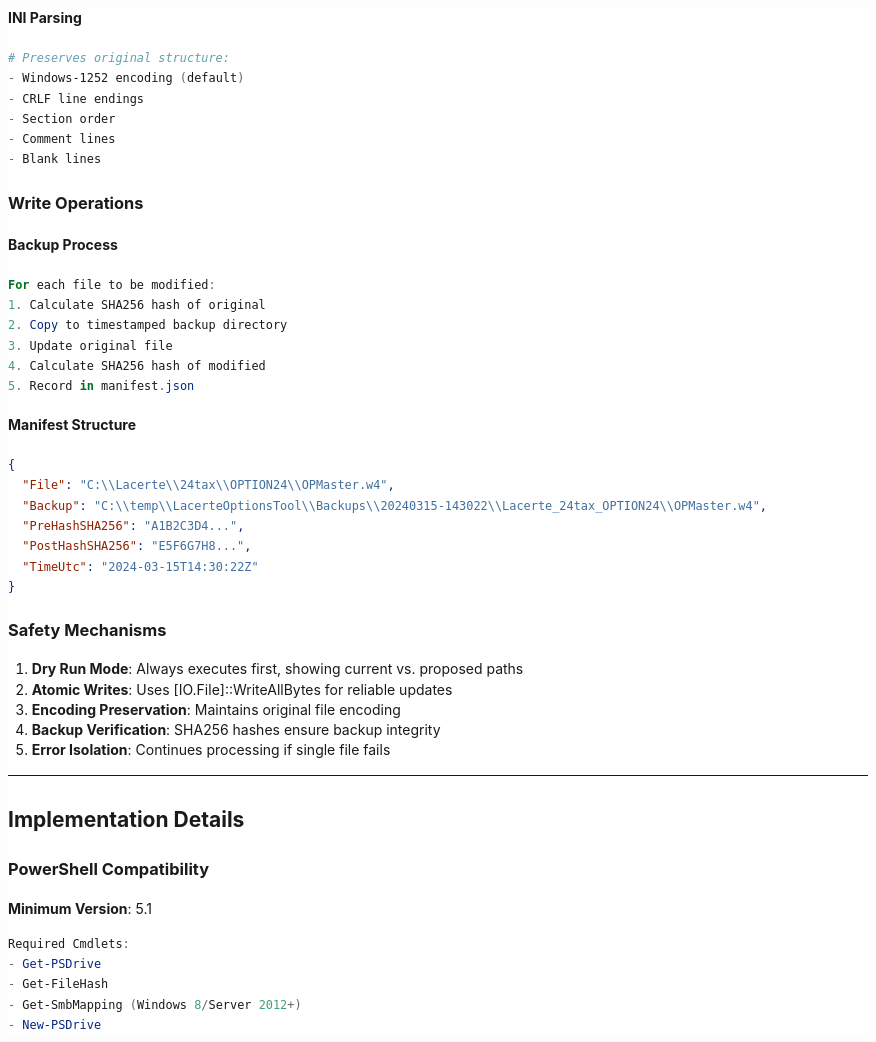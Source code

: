 #### INI Parsing
```powershell
# Preserves original structure:
- Windows-1252 encoding (default)
- CRLF line endings
- Section order
- Comment lines
- Blank lines
```

### Write Operations

#### Backup Process
```powershell
For each file to be modified:
1. Calculate SHA256 hash of original
2. Copy to timestamped backup directory
3. Update original file
4. Calculate SHA256 hash of modified
5. Record in manifest.json
```

#### Manifest Structure
```json
{
  "File": "C:\\Lacerte\\24tax\\OPTION24\\OPMaster.w4",
  "Backup": "C:\\temp\\LacerteOptionsTool\\Backups\\20240315-143022\\Lacerte_24tax_OPTION24\\OPMaster.w4",
  "PreHashSHA256": "A1B2C3D4...",
  "PostHashSHA256": "E5F6G7H8...",
  "TimeUtc": "2024-03-15T14:30:22Z"
}
```

### Safety Mechanisms

1. **Dry Run Mode**: Always executes first, showing current vs. proposed paths
2. **Atomic Writes**: Uses [IO.File]::WriteAllBytes for reliable updates
3. **Encoding Preservation**: Maintains original file encoding
4. **Backup Verification**: SHA256 hashes ensure backup integrity
5. **Error Isolation**: Continues processing if single file fails

---

## Implementation Details

### PowerShell Compatibility

**Minimum Version**: 5.1
```powershell
Required Cmdlets:
- Get-PSDrive
- Get-FileHash
- Get-SmbMapping (Windows 8/Server 2012+)
- New-PSDrive
```
